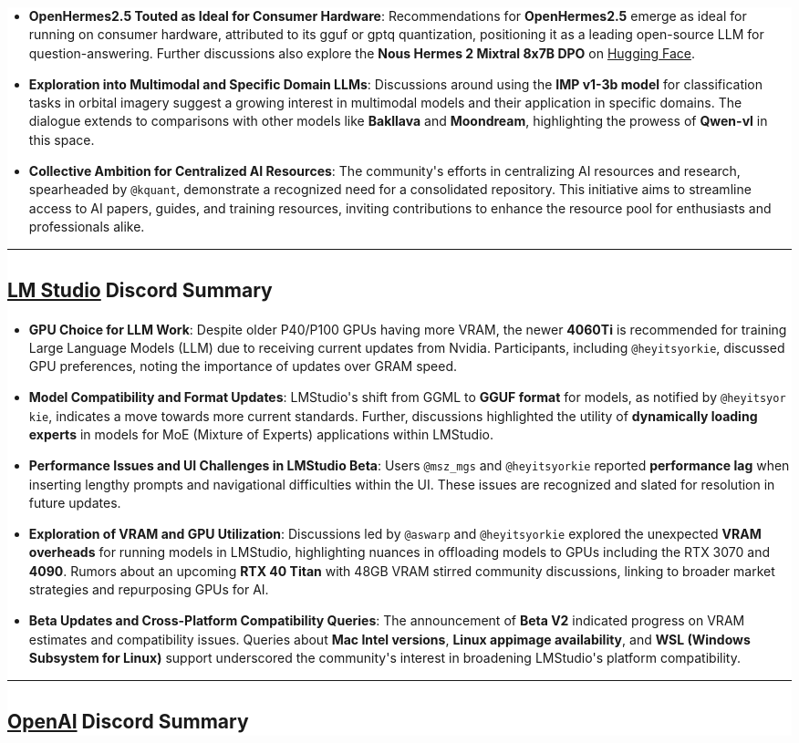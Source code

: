 - **OpenHermes2.5 Touted as Ideal for Consumer Hardware**: Recommendations for **OpenHermes2.5** emerge as ideal for running on consumer hardware, attributed to its gguf or gptq quantization, positioning it as a leading open-source LLM for question-answering. Further discussions also explore the **Nous Hermes 2 Mixtral 8x7B DPO** on [Hugging Face](https://huggingface.co/NousResearch/Nous-Hermes-2-Mixtral-8x7B-DPO).

- **Exploration into Multimodal and Specific Domain LLMs**: Discussions around using the **IMP v1-3b model** for classification tasks in orbital imagery suggest a growing interest in multimodal models and their application in specific domains. The dialogue extends to comparisons with other models like **Bakllava** and **Moondream**, highlighting the prowess of **Qwen-vl** in this space.

- **Collective Ambition for Centralized AI Resources**: The community's efforts in centralizing AI resources and research, spearheaded by `@kquant`, demonstrate a recognized need for a consolidated repository. This initiative aims to streamline access to AI papers, guides, and training resources, inviting contributions to enhance the resource pool for enthusiasts and professionals alike.



---



## [LM Studio](https://discord.com/channels/1110598183144399058) Discord Summary

- **GPU Choice for LLM Work**: Despite older P40/P100 GPUs having more VRAM, the newer **4060Ti** is recommended for training Large Language Models (LLM) due to receiving current updates from Nvidia. Participants, including `@heyitsyorkie`, discussed GPU preferences, noting the importance of updates over GRAM speed.

- **Model Compatibility and Format Updates**: LMStudio's shift from GGML to **GGUF format** for models, as notified by `@heyitsyorkie`, indicates a move towards more current standards. Further, discussions highlighted the utility of **dynamically loading experts** in models for MoE (Mixture of Experts) applications within LMStudio.

- **Performance Issues and UI Challenges in LMStudio Beta**: Users `@msz_mgs` and `@heyitsyorkie` reported **performance lag** when inserting lengthy prompts and navigational difficulties within the UI. These issues are recognized and slated for resolution in future updates.

- **Exploration of VRAM and GPU Utilization**: Discussions led by `@aswarp` and `@heyitsyorkie` explored the unexpected **VRAM overheads** for running models in LMStudio, highlighting nuances in offloading models to GPUs including the RTX 3070 and **4090**. Rumors about an upcoming **RTX 40 Titan** with 48GB VRAM stirred community discussions, linking to broader market strategies and repurposing GPUs for AI.

- **Beta Updates and Cross-Platform Compatibility Queries**: The announcement of **Beta V2** indicated progress on VRAM estimates and compatibility issues. Queries about **Mac Intel versions**, **Linux appimage availability**, and **WSL (Windows Subsystem for Linux)** support underscored the community's interest in broadening LMStudio's platform compatibility.



---



## [OpenAI](https://discord.com/channels/974519864045756446) Discord Summary
